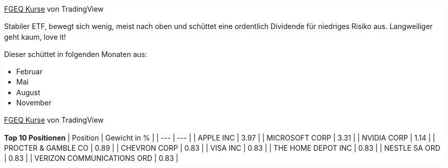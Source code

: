 <div class="tradingview-widget-container">
  <div class="tradingview-widget-container__widget"></div>
  <div class="tradingview-widget-copyright"><a href="https://de.tradingview.com/symbols/XETR-FGEQ/" rel="noopener" target="_blank"><span class="blue-text">FGEQ Kurse</span></a> von TradingView</div>
  <script type="text/javascript" src="https://s3.tradingview.com/external-embedding/embed-widget-mini-symbol-overview.js" async>
  {
  "symbol": "XETR:FGEQ",
  "width": 350,
  "height": 220,
  "locale": "de_DE",
  "dateRange": "3M",
  "colorTheme": "light",
  "isTransparent": true,
  "autosize": false,
  "largeChartUrl": "",
  "chartOnly": false
}
  </script>
</div>

Stabiler ETF, bewegt sich wenig, meist nach oben und schüttet eine ordentlich Dividende für niedriges Risiko aus. Langweiliger geht kaum, love it!

Dieser schüttet in folgenden Monaten aus:
- Februar
- Mai
- August
- November


<div class="tradingview-widget-container">
  <div class="tradingview-widget-container__widget"></div>
  <div class="tradingview-widget-copyright"><a href="https://de.tradingview.com/symbols/XETR-FGEQ/" rel="noopener" target="_blank"><span class="blue-text">FGEQ Kurse</span></a> von TradingView</div>
  <script type="text/javascript" src="https://s3.tradingview.com/external-embedding/embed-widget-symbol-info.js" async>
  {
  "symbol": "XETR:FGEQ",
  "width": "100%",
  "locale": "de_DE",
  "colorTheme": "light",
  "isTransparent": true
}
  </script>
</div>


**Top 10 Positionen**
| Position | Gewicht in % |
| --- | --- |
| APPLE INC | 3.97 |
| MICROSOFT CORP | 3.31 |
| NVIDIA CORP | 1.14 |
| PROCTER & GAMBLE CO | 0.89 |
| CHEVRON CORP | 0.83 |
| VISA INC | 0.83 |
| THE HOME DEPOT INC | 0.83 |
| NESTLE SA ORD | 0.83 |
| VERIZON COMMUNICATIONS ORD | 0.83 |